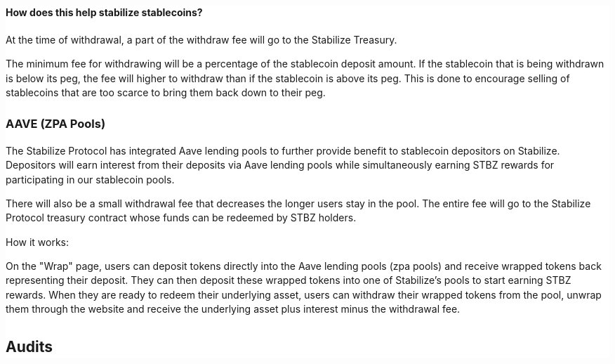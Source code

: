#### How does this help stabilize stablecoins?

At the time of withdrawal, a part of the withdraw fee will go to the Stabilize Treasury.

The minimum fee for withdrawing will be a percentage of the stablecoin deposit amount. If the stablecoin that is being withdrawn is below its peg, the fee will higher to withdraw than if the stablecoin is above its peg. This is done to encourage selling of stablecoins that are too scarce to bring them back down to their peg.


### AAVE (ZPA Pools)

The Stabilize Protocol has integrated Aave lending pools to further provide benefit to stablecoin depositors on Stabilize. Depositors will earn interest from their deposits via Aave lending pools while simultaneously earning STBZ rewards for participating in our stablecoin pools. 

There will also be a small withdrawal fee that decreases the longer users stay in the pool. The entire fee will go to the Stabilize Protocol treasury contract whose funds can be redeemed by STBZ holders.

How it works:

On the "Wrap" page, users can deposit tokens directly into the Aave lending pools (zpa pools) and receive wrapped tokens back representing their deposit. They can then deposit these wrapped tokens into one of Stabilize’s pools to start earning STBZ rewards.
When they are ready to redeem their underlying asset, users can withdraw their wrapped tokens from the pool, unwrap them through the website and receive the underlying asset plus interest minus the withdrawal fee.


## Audits
